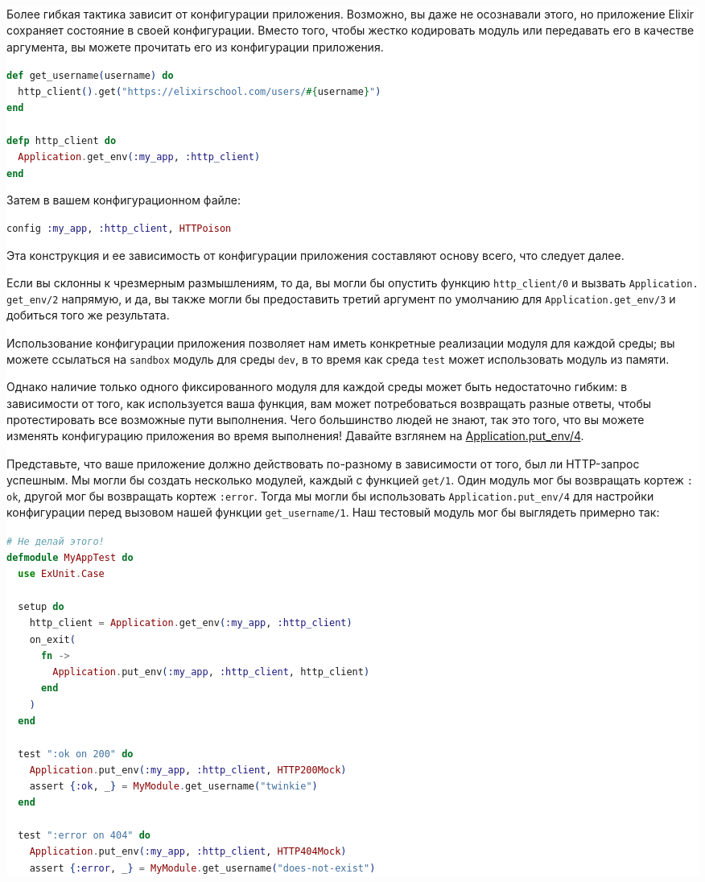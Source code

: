 Более гибкая тактика зависит от конфигурации приложения.
Возможно, вы даже не осознавали этого, но приложение Elixir сохраняет состояние в своей конфигурации.
Вместо того, чтобы жестко кодировать модуль или передавать его в качестве аргумента, вы можете прочитать его из конфигурации приложения.

```elixir
def get_username(username) do
  http_client().get("https://elixirschool.com/users/#{username}")
end

defp http_client do
  Application.get_env(:my_app, :http_client)
end
```

Затем в вашем конфигурационном файле:

```elixir
config :my_app, :http_client, HTTPoison
```

Эта конструкция и ее зависимость от конфигурации приложения составляют основу всего, что следует далее.

Если вы склонны к чрезмерным размышлениям, то да, вы могли бы опустить функцию `http_client/0` и вызвать `Application.get_env/2` напрямую, и да, вы также могли бы предоставить третий аргумент по умолчанию для `Application.get_env/3` и добиться того же результата.

Использование конфигурации приложения позволяет нам иметь конкретные реализации модуля для каждой среды; вы можете ссылаться на `sandbox` модуль для среды `dev`, в то время как среда `test` может использовать модуль из памяти.

Однако наличие только одного фиксированного модуля для каждой среды может быть недостаточно гибким: в зависимости от того, как используется ваша функция, вам может потребоваться возвращать разные ответы, чтобы протестировать все возможные пути выполнения.
Чего большинство людей не знают, так это того, что вы можете изменять конфигурацию приложения во время выполнения!
Давайте взглянем на [Application.put_env/4](https://hexdocs.pm/elixir/Application.html#put_env/4).

Представьте, что ваше приложение должно действовать по-разному в зависимости от того, был ли HTTP-запрос успешным. Мы могли бы создать несколько модулей, каждый с функцией `get/1`.
Один модуль мог бы возвращать кортеж `:ok`, другой мог бы возвращать кортеж `:error`.
Тогда мы могли бы использовать `Application.put_env/4` для настройки конфигурации перед вызовом нашей функции `get_username/1`.
Наш тестовый модуль мог бы выглядеть примерно так:

```elixir
# Не делай этого!
defmodule MyAppTest do
  use ExUnit.Case

  setup do
    http_client = Application.get_env(:my_app, :http_client)
    on_exit(
      fn ->
        Application.put_env(:my_app, :http_client, http_client)
      end
    )
  end

  test ":ok on 200" do
    Application.put_env(:my_app, :http_client, HTTP200Mock)
    assert {:ok, _} = MyModule.get_username("twinkie")
  end

  test ":error on 404" do
    Application.put_env(:my_app, :http_client, HTTP404Mock)
    assert {:error, _} = MyModule.get_username("does-not-exist")
```